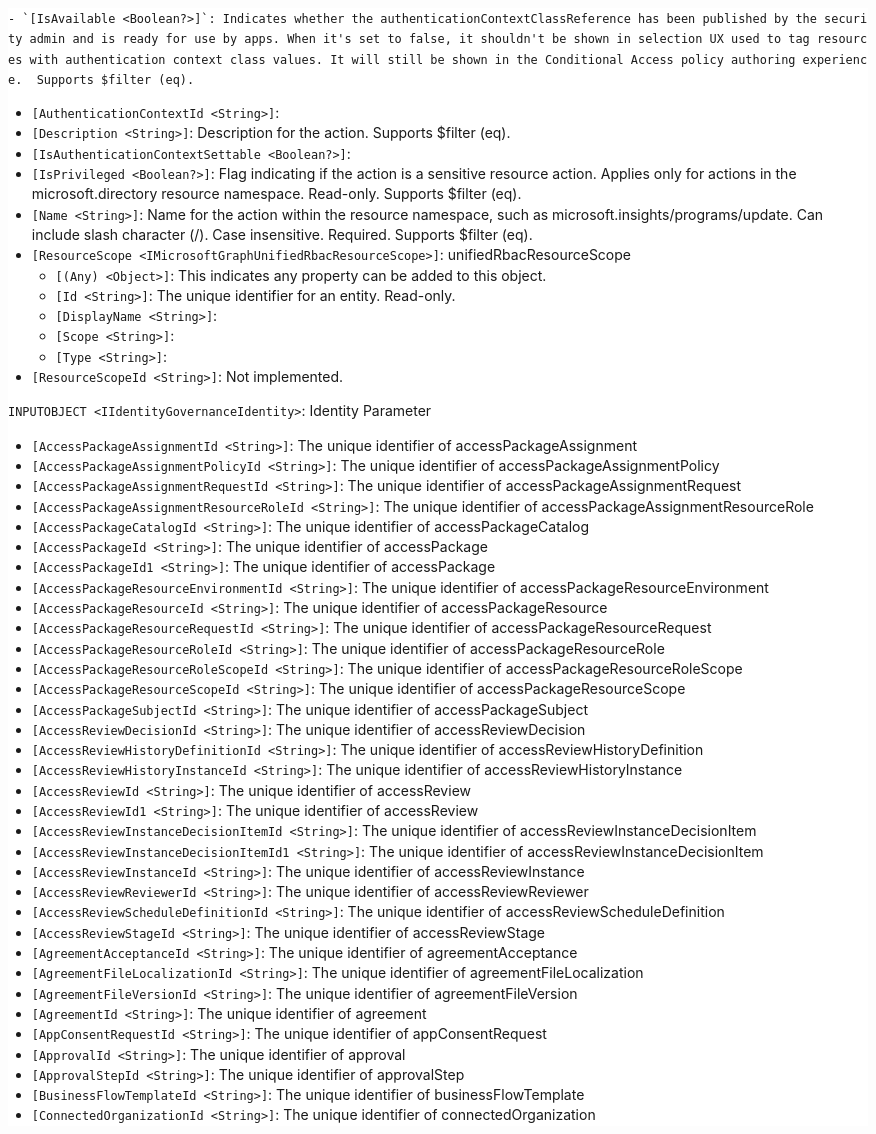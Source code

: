     - `[IsAvailable <Boolean?>]`: Indicates whether the authenticationContextClassReference has been published by the security admin and is ready for use by apps. When it's set to false, it shouldn't be shown in selection UX used to tag resources with authentication context class values. It will still be shown in the Conditional Access policy authoring experience.  Supports $filter (eq).
  - `[AuthenticationContextId <String>]`: 
  - `[Description <String>]`: Description for the action. Supports $filter (eq).
  - `[IsAuthenticationContextSettable <Boolean?>]`: 
  - `[IsPrivileged <Boolean?>]`: Flag indicating if the action is a sensitive resource action. Applies only for actions in the microsoft.directory resource namespace. Read-only. Supports $filter (eq).
  - `[Name <String>]`: Name for the action within the resource namespace, such as microsoft.insights/programs/update. Can include slash character (/). Case insensitive. Required. Supports $filter (eq).
  - `[ResourceScope <IMicrosoftGraphUnifiedRbacResourceScope>]`: unifiedRbacResourceScope
    - `[(Any) <Object>]`: This indicates any property can be added to this object.
    - `[Id <String>]`: The unique identifier for an entity. Read-only.
    - `[DisplayName <String>]`: 
    - `[Scope <String>]`: 
    - `[Type <String>]`: 
  - `[ResourceScopeId <String>]`: Not implemented.

`INPUTOBJECT <IIdentityGovernanceIdentity>`: Identity Parameter
  - `[AccessPackageAssignmentId <String>]`: The unique identifier of accessPackageAssignment
  - `[AccessPackageAssignmentPolicyId <String>]`: The unique identifier of accessPackageAssignmentPolicy
  - `[AccessPackageAssignmentRequestId <String>]`: The unique identifier of accessPackageAssignmentRequest
  - `[AccessPackageAssignmentResourceRoleId <String>]`: The unique identifier of accessPackageAssignmentResourceRole
  - `[AccessPackageCatalogId <String>]`: The unique identifier of accessPackageCatalog
  - `[AccessPackageId <String>]`: The unique identifier of accessPackage
  - `[AccessPackageId1 <String>]`: The unique identifier of accessPackage
  - `[AccessPackageResourceEnvironmentId <String>]`: The unique identifier of accessPackageResourceEnvironment
  - `[AccessPackageResourceId <String>]`: The unique identifier of accessPackageResource
  - `[AccessPackageResourceRequestId <String>]`: The unique identifier of accessPackageResourceRequest
  - `[AccessPackageResourceRoleId <String>]`: The unique identifier of accessPackageResourceRole
  - `[AccessPackageResourceRoleScopeId <String>]`: The unique identifier of accessPackageResourceRoleScope
  - `[AccessPackageResourceScopeId <String>]`: The unique identifier of accessPackageResourceScope
  - `[AccessPackageSubjectId <String>]`: The unique identifier of accessPackageSubject
  - `[AccessReviewDecisionId <String>]`: The unique identifier of accessReviewDecision
  - `[AccessReviewHistoryDefinitionId <String>]`: The unique identifier of accessReviewHistoryDefinition
  - `[AccessReviewHistoryInstanceId <String>]`: The unique identifier of accessReviewHistoryInstance
  - `[AccessReviewId <String>]`: The unique identifier of accessReview
  - `[AccessReviewId1 <String>]`: The unique identifier of accessReview
  - `[AccessReviewInstanceDecisionItemId <String>]`: The unique identifier of accessReviewInstanceDecisionItem
  - `[AccessReviewInstanceDecisionItemId1 <String>]`: The unique identifier of accessReviewInstanceDecisionItem
  - `[AccessReviewInstanceId <String>]`: The unique identifier of accessReviewInstance
  - `[AccessReviewReviewerId <String>]`: The unique identifier of accessReviewReviewer
  - `[AccessReviewScheduleDefinitionId <String>]`: The unique identifier of accessReviewScheduleDefinition
  - `[AccessReviewStageId <String>]`: The unique identifier of accessReviewStage
  - `[AgreementAcceptanceId <String>]`: The unique identifier of agreementAcceptance
  - `[AgreementFileLocalizationId <String>]`: The unique identifier of agreementFileLocalization
  - `[AgreementFileVersionId <String>]`: The unique identifier of agreementFileVersion
  - `[AgreementId <String>]`: The unique identifier of agreement
  - `[AppConsentRequestId <String>]`: The unique identifier of appConsentRequest
  - `[ApprovalId <String>]`: The unique identifier of approval
  - `[ApprovalStepId <String>]`: The unique identifier of approvalStep
  - `[BusinessFlowTemplateId <String>]`: The unique identifier of businessFlowTemplate
  - `[ConnectedOrganizationId <String>]`: The unique identifier of connectedOrganization